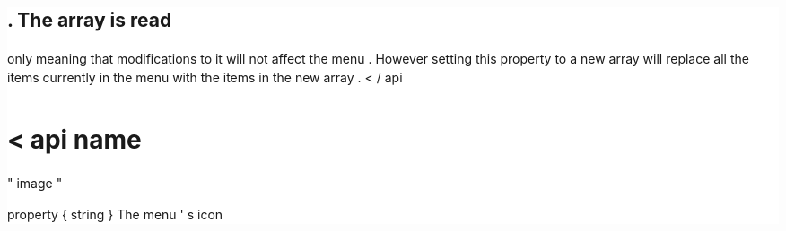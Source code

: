 .
The
array
is
read
-
only
meaning
that
modifications
to
it
will
not
affect
the
menu
.
However
setting
this
property
to
a
new
array
will
replace
all
the
items
currently
in
the
menu
with
the
items
in
the
new
array
.
<
/
api
>
<
api
name
=
"
image
"
>
property
{
string
}
The
menu
'
s
icon